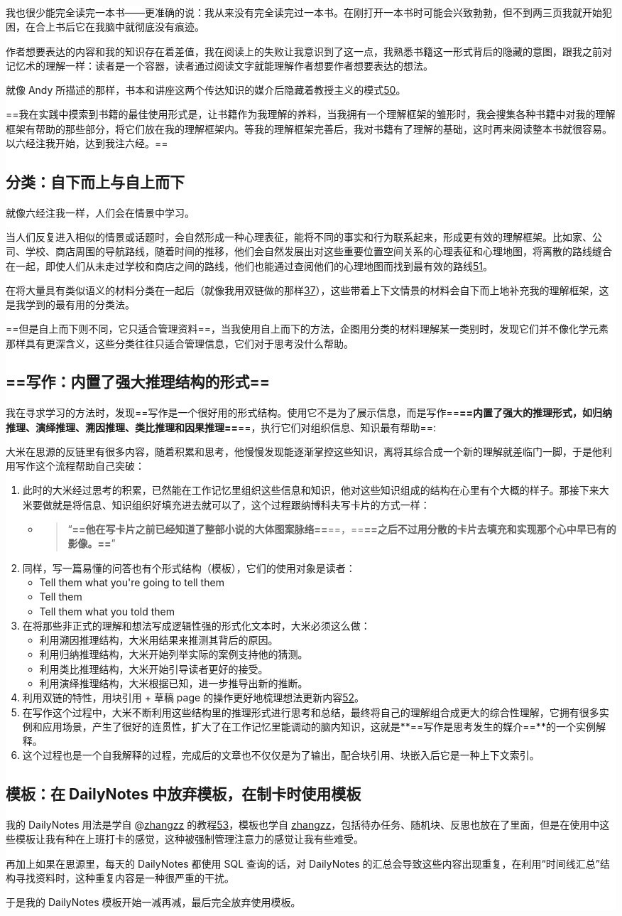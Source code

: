 我也很少能完全读完一本书——更准确的说：我从来没有完全读完过一本书。在刚打开一本书时可能会兴致勃勃，但不到两三页我就开始犯困，在合上书后它在我脑中就彻底没有痕迹。

作者想要表达的内容和我的知识存在着差值，我在阅读上的失败让我意识到了这一点，我熟悉书籍这一形式背后的隐藏的意图，跟我之前对记忆术的理解一样：读者是一个容器，读者通过阅读文字就能理解作者想要作者想要表达的想法。

就像 Andy 所描述的那样，书本和讲座这两个传达知识的媒介后隐藏着教授主义的模式[50](#footnotes-def-50)。

==我在实践中摸索到书籍的最佳使用形式是，让书籍作为我理解的养料，当我拥有一个理解框架的雏形时，我会搜集各种书籍中对我的理解框架有帮助的那些部分，将它们放在我的理解框架内。等我的理解框架完善后，我对书籍有了理解的基础，这时再来阅读整本书就很容易。以六经注我开始，达到我注六经。==

## 分类：自下而上与自上而下

就像六经注我一样，人们会在情景中学习。

当人们反复进入相似的情景或话题时，会自然形成一种心理表征，能将不同的事实和行为联系起来，形成更有效的理解框架。比如家、公司、学校、商店周围的导航路线，随着时间的推移，他们会自然发展出对这些重要位置空间关系的心理表征和心理地图，将离散的路线缝合在一起，即使人们从未走过学校和商店之间的路线，他们也能通过查阅他们的心理地图而找到最有效的路线[51](#footnotes-def-51)。

在将大量具有类似语义的材料分类在一起后（就像我用双链做的那样[37](#footnotes-def-37)），这些带着上下文情景的材料会自下而上地补充我的理解框架，这是我学到的最有用的分类法。

==但是自上而下则不同，它只适合管理资料==，当我使用自上而下的方法，企图用分类的材料理解某一类别时，发现它们并不像化学元素那样具有更深含义，这些分类往往只适合管理信息，它们对于思考没什么帮助。

## ==写作：内置了强大推理结构的形式==

我在寻求学习的方法时，发现==写作是一个很好用的形式结构。使用它不是为了展示信息，而是写作==**==内置了强大的推理形式，如归纳推理、演绎推理、溯因推理、类比推理和因果推理==**==，执行它们对组织信息、知识最有帮助==:

大米在思源的反链里有很多内容，随着积累和思考，他慢慢发现能逐渐掌控这些知识，离将其综合成一个新的理解就差临门一脚，于是他利用写作这个流程帮助自己突破：

1. 此时的大米经过思考的积累，已然能在工作记忆里组织这些信息和知识，他对这些知识组成的结构在心里有个大概的样子。那接下来大米要做就是将信息、知识组织好填充进去就可以了，这个过程跟纳博科夫写卡片的方式一样：  
   - > “**==他在写卡片之前已经知道了整部小说的大体图案脉络==**==，==**==之后不过用分散的卡片去填充和实现那个心中早已有的影像。==**”
2. 同样，写一篇易懂的问答也有个形式结构（模板），它们的使用对象是读者：  
   - Tell them what you're going to tell them  
   - Tell them  
   - Tell them what you told them
3. 在将那些非正式的理解和想法写成逻辑性强的形式化文本时，大米必须这么做：  
   - 利用溯因推理结构，大米用结果来推测其背后的原因。  
   - 利用归纳推理结构，大米开始列举实际的案例支持他的猜测。  
   - 利用类比推理结构，大米开始引导读者更好的接受。  
   - 利用演绎推理结构，大米根据已知，进一步推导出新的推断。
4. 利用双链的特性，用块引用 + 草稿 page 的操作更好地梳理想法更新内容[52](#footnotes-def-52)。
5. 在写作这个过程中，大米不断利用这些结构里的推理形式进行思考和总结，最终将自己的理解组合成更大的综合性理解，它拥有很多实例和应用场景，产生了很好的连贯性，扩大了在工作记忆里能调动的脑内知识，这就是**==写作是思考发生的媒介==**的一个实例解释。
6. 这个过程也是一个自我解释的过程，完成后的文章也不仅仅是为了输出，配合块引用、块嵌入后它是一种上下文索引。

## 模板：在 DailyNotes 中放弃模板，在制卡时使用模板

我的 DailyNotes 用法是学自 @[zhangzz](https://ld246.com/member/zhangzz) 的教程[53](#footnotes-def-53)，模板也学自 [zhangzz](https://ld246.com/member/zhangzz)，包括待办任务、随机块、反思也放在了里面，但是在使用中这些模板让我有种在上班打卡的感觉，这种被强制管理注意力的感觉让我有些难受。

再加上如果在思源里，每天的 DailyNotes 都使用 SQL 查询的话，对 DailyNotes 的汇总会导致这些内容出现重复，在利用“时间线汇总”结构寻找资料时，这种重复内容是一种很严重的干扰。

于是我的 DailyNotes 模板开始一减再减，最后完全放弃使用模板。
